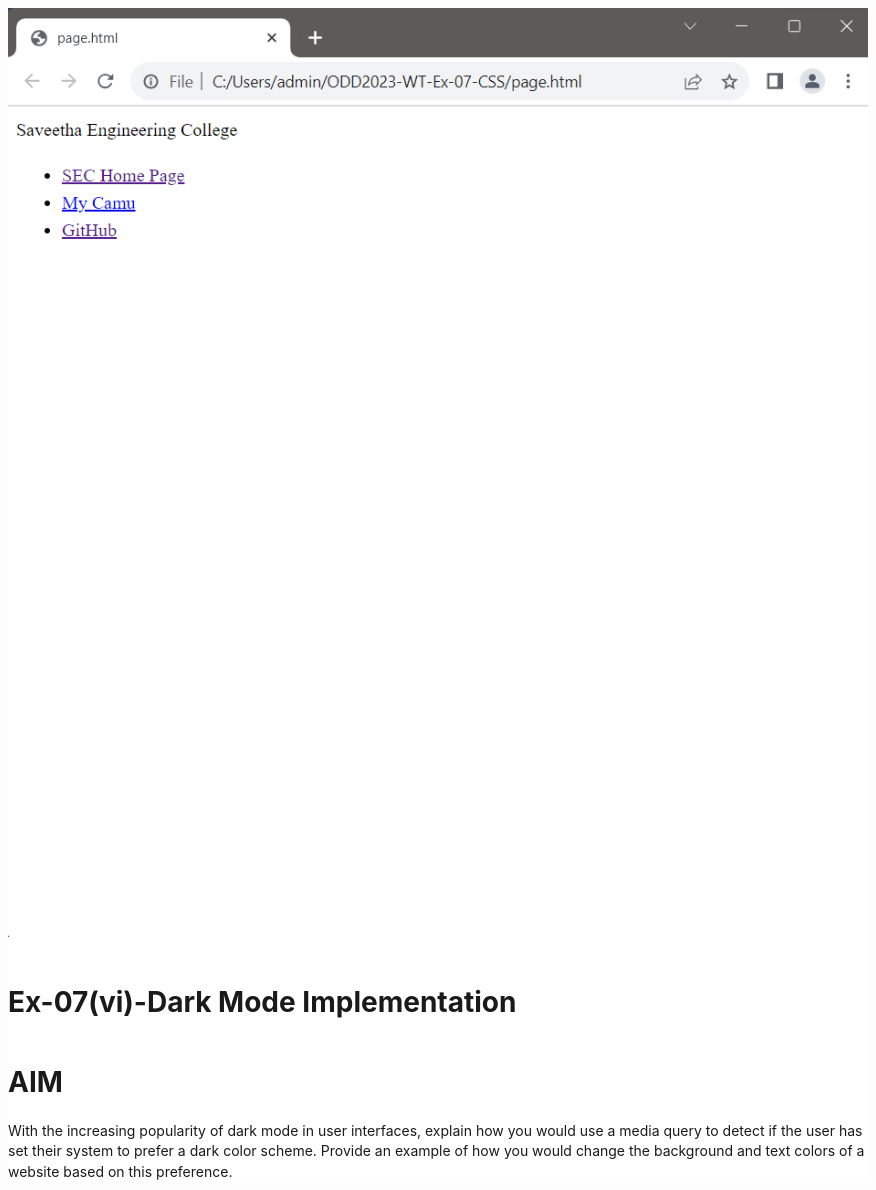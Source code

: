   ![Alt text](<v 2.png>)
  # Ex-07(vi)-Dark Mode Implementation
# AIM
With the increasing popularity of dark mode in user interfaces, explain how you would use a media query to detect if the user has set their system to prefer a dark color scheme. Provide an example of how you would change the background and text colors of a website based on this preference.

